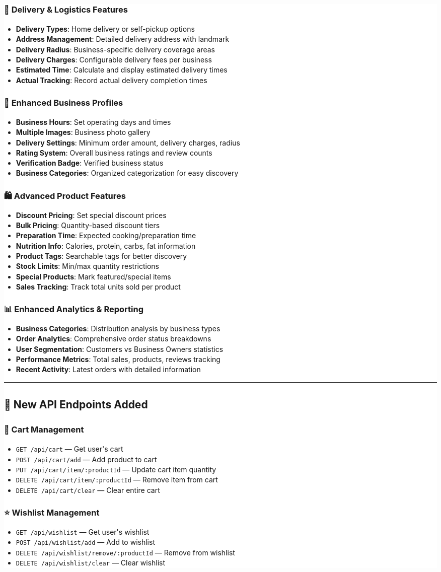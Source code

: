 ### 🚚 **Delivery & Logistics Features**
- **Delivery Types**: Home delivery or self-pickup options
- **Address Management**: Detailed delivery address with landmark
- **Delivery Radius**: Business-specific delivery coverage areas
- **Delivery Charges**: Configurable delivery fees per business
- **Estimated Time**: Calculate and display estimated delivery times
- **Actual Tracking**: Record actual delivery completion times

### 🏪 **Enhanced Business Profiles**
- **Business Hours**: Set operating days and times
- **Multiple Images**: Business photo gallery
- **Delivery Settings**: Minimum order amount, delivery charges, radius
- **Rating System**: Overall business ratings and review counts
- **Verification Badge**: Verified business status
- **Business Categories**: Organized categorization for easy discovery

### 🛍️ **Advanced Product Features**
- **Discount Pricing**: Set special discount prices
- **Bulk Pricing**: Quantity-based discount tiers
- **Preparation Time**: Expected cooking/preparation time
- **Nutrition Info**: Calories, protein, carbs, fat information
- **Product Tags**: Searchable tags for better discovery
- **Stock Limits**: Min/max quantity restrictions
- **Special Products**: Mark featured/special items
- **Sales Tracking**: Track total units sold per product

### 📊 **Enhanced Analytics & Reporting**
- **Business Categories**: Distribution analysis by business types
- **Order Analytics**: Comprehensive order status breakdowns
- **User Segmentation**: Customers vs Business Owners statistics
- **Performance Metrics**: Total sales, products, reviews tracking
- **Recent Activity**: Latest orders with detailed information

---

## 🎯 **New API Endpoints Added**

### 🛒 Cart Management
- `GET /api/cart` — Get user's cart
- `POST /api/cart/add` — Add product to cart
- `PUT /api/cart/item/:productId` — Update cart item quantity
- `DELETE /api/cart/item/:productId` — Remove item from cart
- `DELETE /api/cart/clear` — Clear entire cart

### ⭐ Wishlist Management
- `GET /api/wishlist` — Get user's wishlist
- `POST /api/wishlist/add` — Add to wishlist
- `DELETE /api/wishlist/remove/:productId` — Remove from wishlist
- `DELETE /api/wishlist/clear` — Clear wishlist
